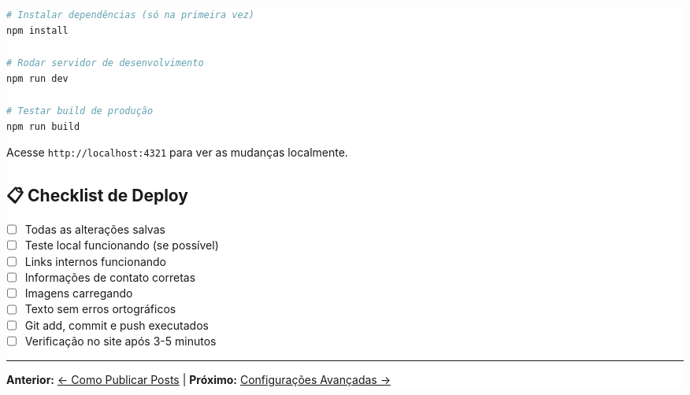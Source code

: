 ```bash
# Instalar dependências (só na primeira vez)
npm install

# Rodar servidor de desenvolvimento
npm run dev

# Testar build de produção
npm run build
```

Acesse `http://localhost:4321` para ver as mudanças localmente.

## 📋 Checklist de Deploy

- [ ] Todas as alterações salvas
- [ ] Teste local funcionando (se possível)
- [ ] Links internos funcionando
- [ ] Informações de contato corretas
- [ ] Imagens carregando
- [ ] Texto sem erros ortográficos
- [ ] Git add, commit e push executados
- [ ] Verificação no site após 3-5 minutos

---

**Anterior:** [← Como Publicar Posts](01-como-publicar.md) | **Próximo:** [Configurações Avançadas →](03-configuracoes.md)